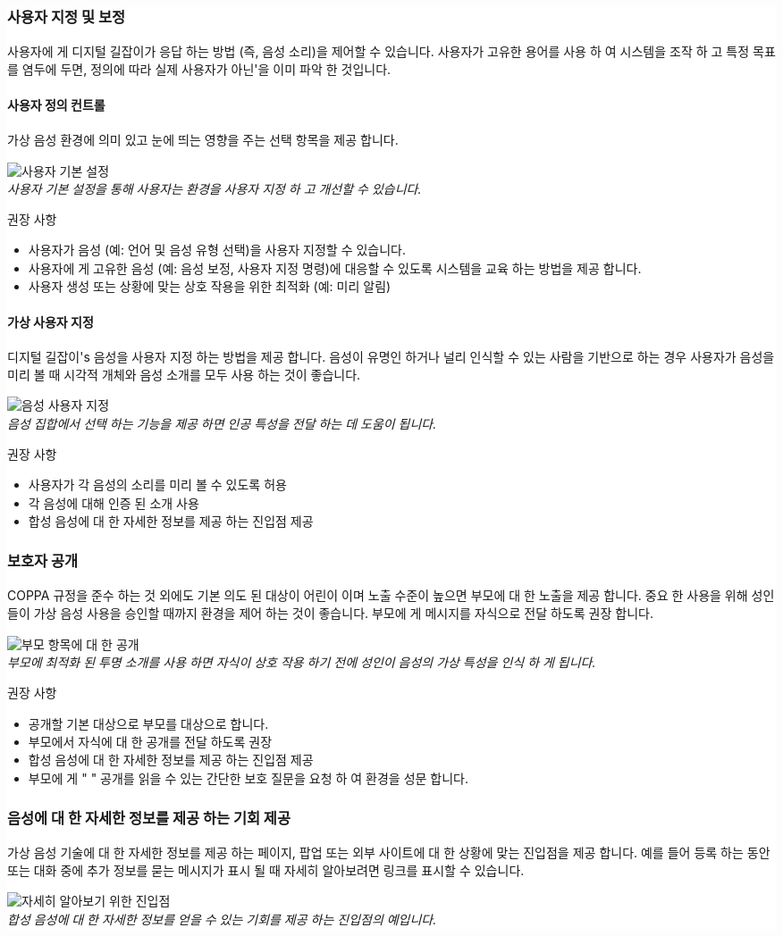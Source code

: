 ### <a name="customization-and-calibration"></a>사용자 지정 및 보정

사용자에 게 디지털 길잡이가 응답 하는 방법 (즉, 음성 소리)을 제어할 수 있습니다.  사용자가 고유한 용어를 사용 하 여 시스템을 조작 하 고 특정 목표를 염두에 두면, 정의에 따라 실제 사용자가 아닌&#39;을 이미 파악 한 것입니다.

#### <a name="user-control"></a>사용자 정의 컨트롤

가상 음성 환경에 의미 있고 눈에 띄는 영향을 주는 선택 항목을 제공 합니다.

![사용자 기본 설정](media/responsible-ai/disclosure-patterns/customization-user-control.png)<br/>
*사용자 기본 설정을 통해 사용자는 환경을 사용자 지정 하 고 개선할 수 있습니다.*

권장 사항

- 사용자가 음성 (예: 언어 및 음성 유형 선택)을 사용자 지정할 수 있습니다.
- 사용자에 게 고유한 음성 (예: 음성 보정, 사용자 지정 명령)에 대응할 수 있도록 시스템을 교육 하는 방법을 제공 합니다.
- 사용자 생성 또는 상황에 맞는 상호 작용을 위한 최적화 (예: 미리 알림)

#### <a name="persona-customization"></a>가상 사용자 지정

디지털 길잡이&#39;s 음성을 사용자 지정 하는 방법을 제공 합니다. 음성이 유명인 하거나 널리 인식할 수 있는 사람을 기반으로 하는 경우 사용자가 음성을 미리 볼 때 시각적 개체와 음성 소개를 모두 사용 하는 것이 좋습니다.

![음성 사용자 지정](media/responsible-ai/disclosure-patterns/customization-voice-type.png)<br/>
*음성 집합에서 선택 하는 기능을 제공 하면 인공 특성을 전달 하는 데 도움이 됩니다.*

권장 사항
- 사용자가 각 음성의 소리를 미리 볼 수 있도록 허용
- 각 음성에 대해 인증 된 소개 사용
- 합성 음성에 대 한 자세한 정보를 제공 하는 진입점 제공

### <a name="parental-disclosure"></a>보호자 공개

COPPA 규정을 준수 하는 것 외에도 기본 의도 된 대상이 어린이 이며 노출 수준이 높으면 부모에 대 한 노출을 제공 합니다. 중요 한 사용을 위해 성인 들이 가상 음성 사용을 승인할 때까지 환경을 제어 하는 것이 좋습니다. 부모에 게 메시지를 자식으로 전달 하도록 권장 합니다.

![부모 항목에 대 한 공개](media/responsible-ai/disclosure-patterns/parental-disclosure.png)<br/>
*부모에 최적화 된 투명 소개를 사용 하면 자식이 상호 작용 하기 전에 성인이 음성의 가상 특성을 인식 하 게 됩니다.*

권장 사항

- 공개할 기본 대상으로 부모를 대상으로 합니다.
- 부모에서 자식에 대 한 공개를 전달 하도록 권장
- 합성 음성에 대 한 자세한 정보를 제공 하는 진입점 제공
- 부모에 게 &quot; &quot; 공개를 읽을 수 있는 간단한 보호 질문을 요청 하 여 환경을 성문 합니다.

### <a name="providing-opportunities-to-learn-more-about-how-the-voice-was-made"></a>음성에 대 한 자세한 정보를 제공 하는 기회 제공

가상 음성 기술에 대 한 자세한 정보를 제공 하는 페이지, 팝업 또는 외부 사이트에 대 한 상황에 맞는 진입점을 제공 합니다. 예를 들어 등록 하는 동안 또는 대화 중에 추가 정보를 묻는 메시지가 표시 될 때 자세히 알아보려면 링크를 표시할 수 있습니다.

![자세히 알아보기 위한 진입점](media/responsible-ai/disclosure-patterns/learn-more-entry-point.png)<br/>
*합성 음성에 대 한 자세한 정보를 얻을 수 있는 기회를 제공 하는 진입점의 예입니다.*
